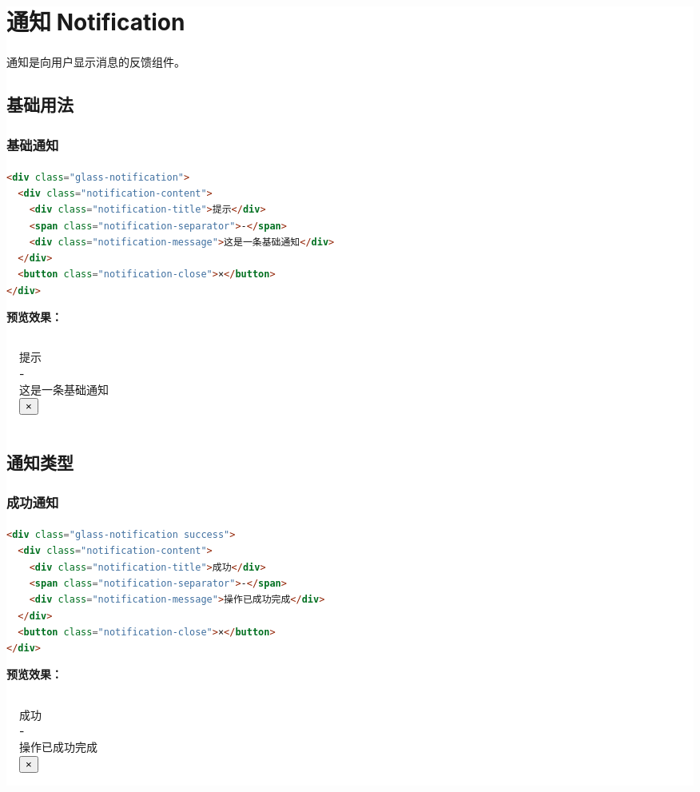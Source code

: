 # 通知 Notification

通知是向用户显示消息的反馈组件。

<link rel="stylesheet" href="https://cdn.jsdelivr.net/npm/@1ing/liquid-glass-ui@latest/liquid-glass-ui.css">

## 基础用法

### 基础通知

```html
<div class="glass-notification">
  <div class="notification-content">
    <div class="notification-title">提示</div>
    <span class="notification-separator">-</span>
    <div class="notification-message">这是一条基础通知</div>
  </div>
  <button class="notification-close">×</button>
</div>
```

**预览效果：**
<div style="padding: 16px; background: rgba(255,255,255,0.05); border-radius: 8px; margin: 12px 0;">
  <div class="glass-notification">
    <div class="notification-content">
      <div class="notification-title">提示</div>
      <span class="notification-separator">-</span>
      <div class="notification-message">这是一条基础通知</div>
    </div>
    <button class="notification-close">×</button>
  </div>
</div>

## 通知类型

### 成功通知

```html
<div class="glass-notification success">
  <div class="notification-content">
    <div class="notification-title">成功</div>
    <span class="notification-separator">-</span>
    <div class="notification-message">操作已成功完成</div>
  </div>
  <button class="notification-close">×</button>
</div>
```

**预览效果：**
<div style="padding: 16px; background: rgba(255,255,255,0.05); border-radius: 8px; margin: 12px 0;">
  <div class="glass-notification success">
    <div class="notification-content">
      <div class="notification-title">成功</div>
      <span class="notification-separator">-</span>
      <div class="notification-message">操作已成功完成</div>
    </div>
    <button class="notification-close">×</button>
  </div>
</div>
